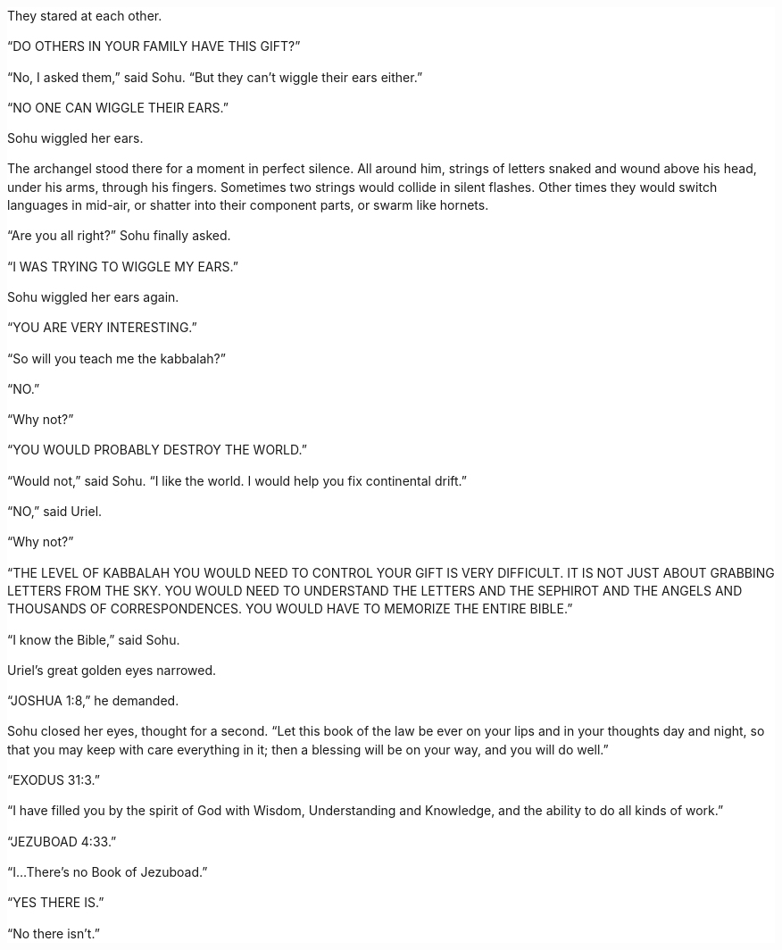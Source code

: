 They stared at each other.

“DO OTHERS IN YOUR FAMILY HAVE THIS GIFT?”

“No, I asked them,” said Sohu. “But they can’t wiggle their ears either.”

“NO ONE CAN WIGGLE THEIR EARS.”

Sohu wiggled her ears.

The archangel stood there for a moment in perfect silence. All around him, strings of letters snaked and wound above his head, under his arms, through his fingers. Sometimes two strings would collide in silent flashes. Other times they would switch languages in mid-air, or shatter into their component parts, or swarm like hornets.

“Are you all right?” Sohu finally asked.

“I WAS TRYING TO WIGGLE MY EARS.”

Sohu wiggled her ears again.

“YOU ARE VERY INTERESTING.”

“So will you teach me the kabbalah?”

“NO.”

“Why not?”

“YOU WOULD PROBABLY DESTROY THE WORLD.”

“Would not,” said Sohu. “I like the world. I would help you fix continental drift.”

“NO,” said Uriel.

“Why not?”

“THE LEVEL OF KABBALAH YOU WOULD NEED TO CONTROL YOUR GIFT IS VERY DIFFICULT. IT IS NOT JUST ABOUT GRABBING LETTERS FROM THE SKY. YOU WOULD NEED TO UNDERSTAND THE LETTERS AND THE SEPHIROT AND THE ANGELS AND THOUSANDS OF CORRESPONDENCES. YOU WOULD HAVE TO MEMORIZE THE ENTIRE BIBLE.”

“I know the Bible,” said Sohu.

Uriel’s great golden eyes narrowed.

“JOSHUA 1:8,” he demanded.

Sohu closed her eyes, thought for a second. “Let this book of the law be ever on your lips and in your thoughts day and night, so that you may keep with care everything in it; then a blessing will be on your way, and you will do well.”

“EXODUS 31:3.”

“I have filled you by the spirit of God with Wisdom, Understanding and Knowledge, and the ability to do all kinds of work.”

“JEZUBOAD 4:33.”

“I…There’s no Book of Jezuboad.”

“YES THERE IS.”

“No there isn’t.”
